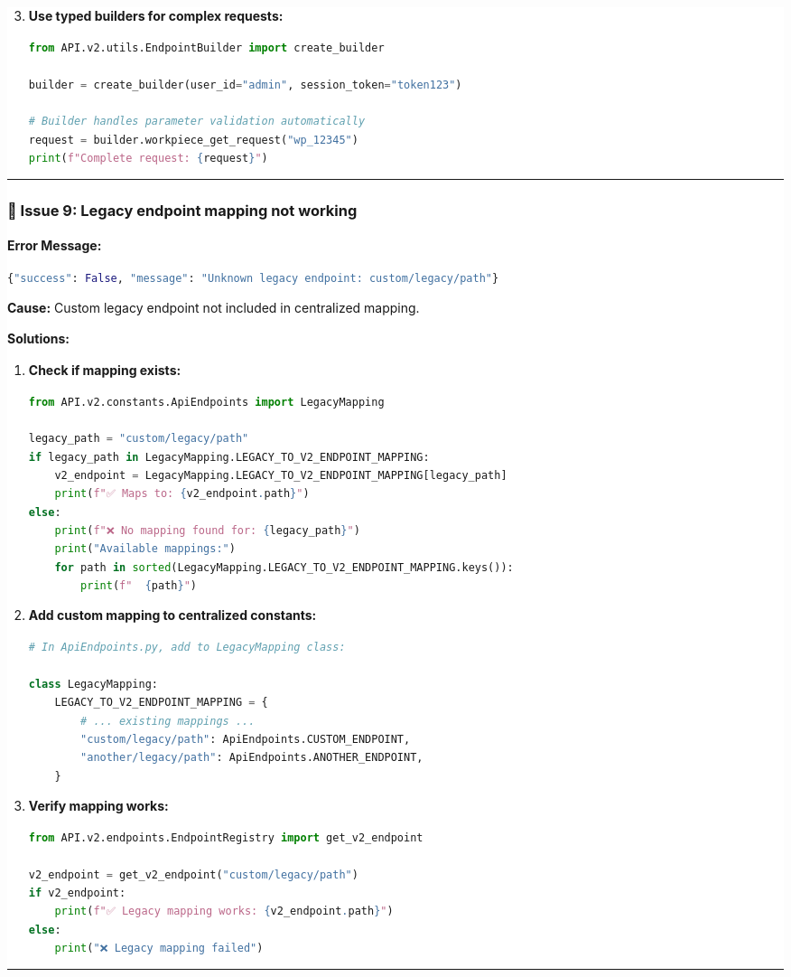 3. **Use typed builders for complex requests:**
   ```python
   from API.v2.utils.EndpointBuilder import create_builder
   
   builder = create_builder(user_id="admin", session_token="token123")
   
   # Builder handles parameter validation automatically
   request = builder.workpiece_get_request("wp_12345")
   print(f"Complete request: {request}")
   ```

---

### 🚨 Issue 9: Legacy endpoint mapping not working

**Error Message:**
```python
{"success": False, "message": "Unknown legacy endpoint: custom/legacy/path"}
```

**Cause:** Custom legacy endpoint not included in centralized mapping.

**Solutions:**

1. **Check if mapping exists:**
   ```python
   from API.v2.constants.ApiEndpoints import LegacyMapping
   
   legacy_path = "custom/legacy/path"
   if legacy_path in LegacyMapping.LEGACY_TO_V2_ENDPOINT_MAPPING:
       v2_endpoint = LegacyMapping.LEGACY_TO_V2_ENDPOINT_MAPPING[legacy_path]
       print(f"✅ Maps to: {v2_endpoint.path}")
   else:
       print(f"❌ No mapping found for: {legacy_path}")
       print("Available mappings:")
       for path in sorted(LegacyMapping.LEGACY_TO_V2_ENDPOINT_MAPPING.keys()):
           print(f"  {path}")
   ```

2. **Add custom mapping to centralized constants:**
   ```python
   # In ApiEndpoints.py, add to LegacyMapping class:
   
   class LegacyMapping:
       LEGACY_TO_V2_ENDPOINT_MAPPING = {
           # ... existing mappings ...
           "custom/legacy/path": ApiEndpoints.CUSTOM_ENDPOINT,
           "another/legacy/path": ApiEndpoints.ANOTHER_ENDPOINT,
       }
   ```

3. **Verify mapping works:**
   ```python
   from API.v2.endpoints.EndpointRegistry import get_v2_endpoint
   
   v2_endpoint = get_v2_endpoint("custom/legacy/path")
   if v2_endpoint:
       print(f"✅ Legacy mapping works: {v2_endpoint.path}")
   else:
       print("❌ Legacy mapping failed")
   ```

---